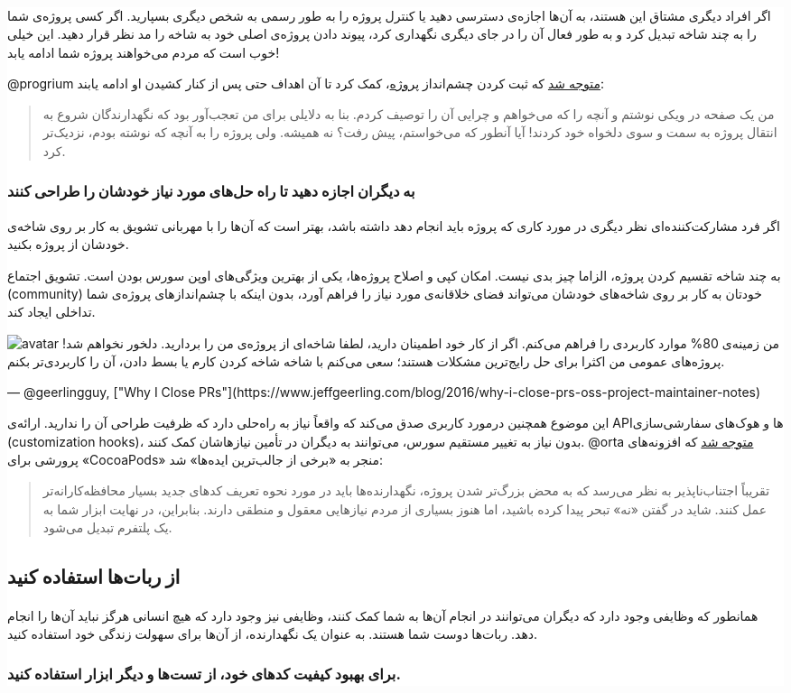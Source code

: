 اگر افراد دیگری مشتاق این هستند، به آن‌ها اجازه‌ی دسترسی دهید یا کنترل پروژه را به طور رسمی به شخص دیگری بسپارید. اگر کسی پروژه‌ی شما را به چند شاخه تبدیل کرد و به طور فعال آن را در جای دیگری نگهداری کرد، پیوند دادن پروژه‌ی اصلی خود به شاخه را مد نظر قرار دهید. این خیلی خوب است که مردم می‌خواهند پروژه شما ادامه یابد!

@progrium [متوجه شد]( https://web.archive.org/web/20151204215958/https://progrium.com/blog/2015/12/04/leadership-guilt-and-pull-requests/) که ثبت کردن چشم‌انداز [پروژه](https://github.com/dokku/dokku)، کمک کرد تا آن اهداف حتی پس از کنار کشیدن او ادامه یابند:

> من یک صفحه‌ در ویکی نوشتم و آنچه را که می‌خواهم و چرایی آن را توصیف کردم. بنا به دلایلی برای من تعجب‌آور بود که نگهدارندگان شروع به انتقال پروژه به سمت و سوی دلخواه خود کردند! آیا آنطور که می‌خواستم، پیش رفت؟ نه همیشه. ولی پروژه را به آنچه که نوشته‌ بودم، نزدیک‌تر کرد.

### به دیگران اجازه دهید تا راه حل‌های مورد نیاز خودشان را طراحی کنند

اگر فرد مشارکت‌کننده‌ای نظر دیگری در مورد کاری که پروژه باید انجام دهد داشته باشد، بهتر است که آن‌ها را با مهربانی تشویق به کار بر روی شاخه‌ی خودشان از پروژه بکنید.

به چند شاخه تقسیم کردن پروژه، الزاما چیز بدی نیست. امکان کپی و اصلاح پروژه‌ها، یکی از بهترین ویژگی‌های اوپن سورس بودن است. تشویق اجتماع (community) خودتان به کار بر روی شاخه‌های خودشان می‌تواند فضای خلاقانه‌ی مورد نیاز را فراهم آورد، بدون اینکه با چشم‌اندازهای پروژه‌ی شما تداخلی ایجاد کند.

<aside markdown="1" class="pquote">
  <img src="https://avatars.githubusercontent.com/geerlingguy?s=180" class="pquote-avatar" alt="avatar">
  من زمینه‌ی 80% موارد کاربردی را فراهم می‌کنم.  اگر از کار خود اطمینان دارید، لطفا شاخه‌ای از پروژه‌ی من را بردارید. دلخور نخواهم شد! پروژه‌های عمومی من اکثرا برای حل رایج‌ترین مشکلات هستند؛ سعی می‌کنم با شاخه شاخه کردن کارم یا بسط دادن، آن را کاربردی‌تر بکنم.
  <p markdown="1" class="pquote-credit">
— @geerlingguy, ["Why I Close PRs"](https://www.jeffgeerling.com/blog/2016/why-i-close-prs-oss-project-maintainer-notes)
  </p>
</aside>

این موضوع همچنین درمورد کاربری صدق می‌کند که واقعاً نیاز به راه‌حلی دارد که ظرفیت طراحی آن را ندارید. ارائه‌ی APIها و هوک‌های سفارشی‌سازی (customization hooks)، بدون نیاز به تغییر مستقیم سورس، می‌توانند به دیگران در تأمین نیازهاشان کمک کنند. @orta [متوجه شد](https://artsy.github.io/blog/2016/07/03/handling-big-projects/) که افزونه‌های پرورشی برای «CocoaPods» منجر به «برخی از جالب‌ترین ایده‌ها» شد:

> تقریباً اجتناب‌ناپذیر به نظر می‌رسد که به محض بزرگ‌تر شدن پروژه، نگهدارنده‌ها باید در مورد نحوه تعریف کدهای جدید بسیار محافظه‌کارانه‌تر عمل کنند. شاید در گفتن «نه» تبحر پیدا کرده باشید، اما هنوز بسیاری از مردم نیازهایی معقول و منطقی دارند. بنابراین، در نهایت ابزار شما به یک پلتفرم تبدیل می‌شود.

## از ربات‌ها استفاده کنید

همانطور که وظایفی وجود دارد که دیگران می‌توانند در انجام آن‌ها به شما کمک کنند، وظایفی نیز وجود دارد که هیچ انسانی هرگز نباید آن‌ها را انجام دهد. ربات‌ها دوست شما هستند. به عنوان یک نگهدارنده، از آن‌ها برای سهولت زندگی خود استفاده کنید.

### برای بهبود کیفیت کدهای خود، از تست‌ها و دیگر ابزار استفاده کنید.
